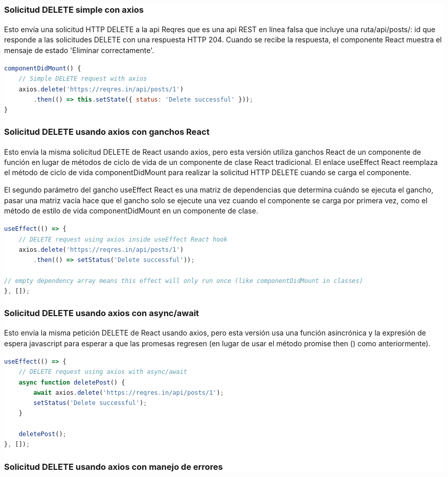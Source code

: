 ### Solicitud DELETE simple con axios

Esto envía una solicitud HTTP DELETE a la api Reqres que es una api REST en línea falsa que incluye una ruta/api/posts/: id que responde a las solicitudes DELETE con una respuesta HTTP 204. Cuando se recibe la respuesta, el componente React muestra el mensaje de estado 'Eliminar correctamente'.

```JavaScript
componentDidMount() {
    // Simple DELETE request with axios
    axios.delete('https://reqres.in/api/posts/1')
        .then(() => this.setState({ status: 'Delete successful' }));
}
```

### Solicitud DELETE usando axios con ganchos React

Esto envía la misma solicitud DELETE de React usando axios, pero esta versión utiliza ganchos React de un componente de función en lugar de métodos de ciclo de vida de un componente de clase React tradicional. El enlace useEffect React reemplaza el método de ciclo de vida componentDidMount para realizar la solicitud HTTP DELETE cuando se carga el componente.

El segundo parámetro del gancho useEffect React es una matriz de dependencias que determina cuándo se ejecuta el gancho, pasar una matriz vacía hace que el gancho solo se ejecute una vez cuando el componente se carga por primera vez, como el método de estilo de vida componentDidMount en un componente de clase.

```JavaScript
useEffect(() => {
    // DELETE request using axios inside useEffect React hook
    axios.delete('https://reqres.in/api/posts/1')
        .then(() => setStatus('Delete successful'));

// empty dependency array means this effect will only run once (like componentDidMount in classes)
}, []);
```

### Solicitud DELETE usando axios con async/await

Esto envía la misma petición DELETE de React usando axios, pero esta versión usa una función asincrónica y la expresión de espera javascript para esperar a que las promesas regresen (en lugar de usar el método promise then () como anteriormente).

```JavaScript
useEffect(() => {
    // DELETE request using axios with async/await
    async function deletePost() {
        await axios.delete('https://reqres.in/api/posts/1');
        setStatus('Delete successful');
    }

    deletePost();
}, []);
```

### Solicitud DELETE usando axios con manejo de errores
